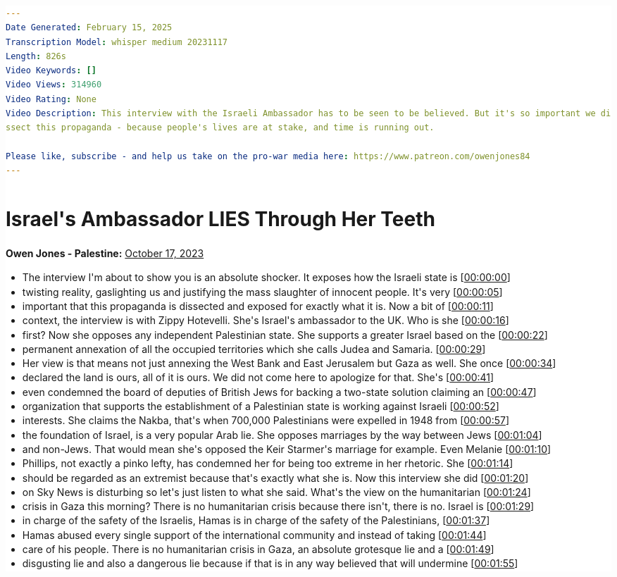 ```yaml
---
Date Generated: February 15, 2025
Transcription Model: whisper medium 20231117
Length: 826s
Video Keywords: []
Video Views: 314960
Video Rating: None
Video Description: This interview with the Israeli Ambassador has to be seen to be believed. But it's so important we dissect this propaganda - because people's lives are at stake, and time is running out.

Please like, subscribe - and help us take on the pro-war media here: https://www.patreon.com/owenjones84
---
```


# Israel's Ambassador LIES Through Her Teeth
**Owen Jones - Palestine:** [October 17, 2023](https://www.youtube.com/watch?v=LD8o_o39kT4)
*  The interview I'm about to show you is an absolute shocker. It exposes how the Israeli state is [[00:00:00](https://www.youtube.com/watch?v=LD8o_o39kT4&t=0.0s)]
*  twisting reality, gaslighting us and justifying the mass slaughter of innocent people. It's very [[00:00:05](https://www.youtube.com/watch?v=LD8o_o39kT4&t=5.5200000000000005s)]
*  important that this propaganda is dissected and exposed for exactly what it is. Now a bit of [[00:00:11](https://www.youtube.com/watch?v=LD8o_o39kT4&t=11.040000000000001s)]
*  context, the interview is with Zippy Hotevelli. She's Israel's ambassador to the UK. Who is she [[00:00:16](https://www.youtube.com/watch?v=LD8o_o39kT4&t=16.64s)]
*  first? Now she opposes any independent Palestinian state. She supports a greater Israel based on the [[00:00:22](https://www.youtube.com/watch?v=LD8o_o39kT4&t=22.72s)]
*  permanent annexation of all the occupied territories which she calls Judea and Samaria. [[00:00:29](https://www.youtube.com/watch?v=LD8o_o39kT4&t=29.04s)]
*  Her view is that means not just annexing the West Bank and East Jerusalem but Gaza as well. She once [[00:00:34](https://www.youtube.com/watch?v=LD8o_o39kT4&t=34.96s)]
*  declared the land is ours, all of it is ours. We did not come here to apologize for that. She's [[00:00:41](https://www.youtube.com/watch?v=LD8o_o39kT4&t=41.6s)]
*  even condemned the board of deputies of British Jews for backing a two-state solution claiming an [[00:00:47](https://www.youtube.com/watch?v=LD8o_o39kT4&t=47.519999999999996s)]
*  organization that supports the establishment of a Palestinian state is working against Israeli [[00:00:52](https://www.youtube.com/watch?v=LD8o_o39kT4&t=52.32s)]
*  interests. She claims the Nakba, that's when 700,000 Palestinians were expelled in 1948 from [[00:00:57](https://www.youtube.com/watch?v=LD8o_o39kT4&t=57.04s)]
*  the foundation of Israel, is a very popular Arab lie. She opposes marriages by the way between Jews [[00:01:04](https://www.youtube.com/watch?v=LD8o_o39kT4&t=64.48s)]
*  and non-Jews. That would mean she's opposed the Keir Starmer's marriage for example. Even Melanie [[00:01:10](https://www.youtube.com/watch?v=LD8o_o39kT4&t=70.48s)]
*  Phillips, not exactly a pinko lefty, has condemned her for being too extreme in her rhetoric. She [[00:01:14](https://www.youtube.com/watch?v=LD8o_o39kT4&t=74.88s)]
*  should be regarded as an extremist because that's exactly what she is. Now this interview she did [[00:01:20](https://www.youtube.com/watch?v=LD8o_o39kT4&t=80.08s)]
*  on Sky News is disturbing so let's just listen to what she said. What's the view on the humanitarian [[00:01:24](https://www.youtube.com/watch?v=LD8o_o39kT4&t=84.48s)]
*  crisis in Gaza this morning? There is no humanitarian crisis because there isn't, there is no. Israel is [[00:01:29](https://www.youtube.com/watch?v=LD8o_o39kT4&t=89.36s)]
*  in charge of the safety of the Israelis, Hamas is in charge of the safety of the Palestinians, [[00:01:37](https://www.youtube.com/watch?v=LD8o_o39kT4&t=97.44s)]
*  Hamas abused every single support of the international community and instead of taking [[00:01:44](https://www.youtube.com/watch?v=LD8o_o39kT4&t=104.72s)]
*  care of his people. There is no humanitarian crisis in Gaza, an absolute grotesque lie and a [[00:01:49](https://www.youtube.com/watch?v=LD8o_o39kT4&t=109.84s)]
*  disgusting lie and also a dangerous lie because if that is in any way believed that will undermine [[00:01:55](https://www.youtube.com/watch?v=LD8o_o39kT4&t=115.44s)]
